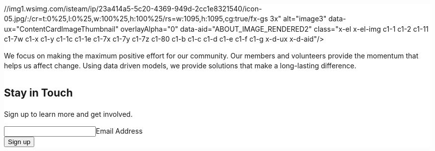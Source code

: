 //img1.wsimg.com/isteam/ip/23a414a5-5c20-4369-949d-2cc1e8321540/icon-05.jpg/:/cr=t:0%25,l:0%25,w:100%25,h:100%25/rs=w:1095,h:1095,cg:true/fx-gs 3x" alt="image3" data-ux="ContentCardImageThumbnail" overlayAlpha="0" data-aid="ABOUT_IMAGE_RENDERED2" class="x-el x-el-img c1-1 c1-2 c1-11 c1-7w c1-x c1-y c1-1c c1-1e c1-7x c1-7y c1-7z c1-80 c1-b c1-c c1-d c1-e c1-f c1-g x-d-ux x-d-aid"/></div><div typography="BodyAlpha" data-ux="ContentCardText" data-aid="ABOUT_DESCRIPTION_RENDERED2" data-route="cards.description" data-field-route="/card/2" class="x-el x-el-p c1-1 c1-2 c1-27 c1-28 c1-5z c1-1c c1-1e c1-81 c1-82 c1-83 c1-84 c1-85 c1-86 c1-87 c1-88 c1-89 c1-8a c1-8b c1-8c c1-8d c1-8e c1-8f c1-8g c1-8h c1-8i c1-8j c1-8k c1-8l c1-8m c1-8n c1-8o c1-8p c1-8q c1-8r c1-8s c1-1n c1-b c1-3n c1-c c1-40 c1-d c1-e c1-f c1-g x-d-ux x-d-aid x-d-route x-d-field-route x-rt"><p style="margin:0"><span>We focus on making the maximum positive effort for our community. Our members and volunteers provide the momentum that helps us affect change. Using data driven models, we provide solutions that make a long-lasting difference.</span></p></div></div></div></div></div></section> </div></div></div><div id="df23a035-be2f-4a37-8052-f881e803ccca" class="widget widget-subscribe widget-subscribe-subscribe-1"><div data-ux="Widget" class="x-el x-el-div x-el c1-1 c1-2 c1-3 c1-5 c1-7 c1-8 c1-9 c1-a c1-6o c1-6p c1-6q c1-b c1-c c1-d c1-e c1-f c1-g x-d-ux c1-1 c1-2 c1-b c1-c c1-d c1-e c1-f c1-g x-d-ux"><div><section data-ux="Section" class="x-el x-el-section c1-1 c1-2 c1-3 c1-5a c1-5b c1-b c1-c c1-l c1-m c1-d c1-e c1-f c1-g x-d-ux"><div data-ux="Container" class="x-el x-el-div c1-1 c1-2 c1-x c1-y c1-z c1-10 c1-11 c1-b c1-c c1-14 c1-d c1-15 c1-e c1-16 c1-f c1-17 c1-g x-d-ux"><h2 typography="HeadingAlpha" data-ux="SectionBannerHeading" data-aid="SECTION_TITLE_REND" data-route="sectionTitle" class="x-el x-el-h2 c1-1 c1-2 c1-27 c1-28 c1-2j c1-2k c1-2l c1-8t c1-8u c1-5y c1-21 c1-2m c1-8v c1-2o c1-8w c1-8x c1-8y c1-8z c1-90 x-d-ux x-d-aid x-d-route">Stay in Touch</h2><div><div id="df23a035-be2f-4a37-8052-f881e803ccca-bootstrap-container"><span data-ux="Element" class="x-el x-el-span c1-1 c1-2 c1-b c1-c c1-d c1-e c1-f c1-g x-d-ux"><div data-ux="Grid" data-aid="SUBSCRIBE_INNER_FORM_REND" class="x-el x-el-div c1-1 c1-2 c1-18 c1-19 c1-1a c1-37 c1-1c c1-1d c1-1e c1-1f c1-b c1-c c1-1i c1-1j c1-1k c1-1l c1-d c1-e c1-f c1-g x-d-ux x-d-aid"><div data-ux="GridCell" class="x-el x-el-div c1-1 c1-2 c1-19 c1-1n c1-1o c1-3g c1-11 c1-1q c1-1r c1-1s c1-1t c1-b c1-c c1-91 c1-92 c1-93 c1-1w c1-1x c1-1y c1-1z c1-d c1-94 c1-95 c1-96 c1-e c1-f c1-g x-d-ux"><p typography="BodyAlpha" data-ux="Text" data-aid="FORM_DESC_REND" data-route="description" class="x-el x-el-p c1-1 c1-2 c1-27 c1-28 c1-5z c1-1c c1-97 c1-5y c1-b c1-3n c1-c c1-40 c1-d c1-e c1-f c1-g x-d-ux x-d-aid x-d-route"> Sign up to learn more and get involved.</p><form data-ux="Form" class="x-el x-el-form c1-1 c1-2 c1-1e c1-18 c1-53 c1-1g c1-1h c1-5y c1-5p c1-b c1-c c1-d c1-98 c1-e c1-f c1-g x-d-ux"><div data-ux="Block" data-route="inputPlaceholder" class="x-el x-el-div c1-1 c1-2 c1-6s c1-4 c1-b c1-c c1-d c1-99 c1-9a c1-9b c1-9c c1-e c1-f c1-g x-d-ux x-d-route"><div data-ux="Block" class="x-el x-el-div c1-1 c1-2 c1-r c1-b c1-c c1-d c1-e c1-f c1-g x-d-ux"><div data-ux="InputFloatLabel" data-aid="d7s9fy9s-18hf-sdfh-9f94-d1ns893k83d3" class="x-el x-el-div c1-1 c1-2 c1-r c1-b c1-c c1-d c1-e c1-f c1-g x-d-ux x-d-aid"><input type="text" typography="InputAlpha" data-ux="InputFloatLabel" id="input8872" value="" data-aid="d7s9fy9s-18hf-sdfh-9f94-d1ns893k83d3" class="x-el x-el-input c1-1 c1-2 c1-9d c1-9e c1-4 c1-9f c1-9g c1-9h c1-9i c1-9j c1-9k c1-4f c1-4g c1-9l c1-9m c1-b c1-9n c1-c c1-40 c1-9o c1-6h c1-9p c1-9q c1-9r c1-9s c1-9t c1-9u c1-9v c1-9w c1-d c1-e c1-f c1-g x-d-ux x-d-aid"/><label typography="InputAlpha" data-ux="InputFloatLabelLabel" for="input8872" class="x-el x-el-label c1-1 c1-2 c1-27 c1-28 c1-4h c1-9x c1-9y c1-9z c1-a0 c1-b c1-9n c1-c c1-40 c1-d c1-e c1-f c1-g x-d-ux">Email Address</label></div></div></div><div data-ux="Block" data-route="subscribeButtonLabel" class="x-el x-el-div c1-1 c1-2 c1-4 c1-b c1-c c1-d c1-9a c1-e c1-f c1-g x-d-ux x-d-route"><div data-ux="Block" class="x-el x-el-div c1-1 c1-2 c1-r c1-b c1-c c1-d c1-e c1-f c1-g x-d-ux"><button tcclTracking="click" typography="ButtonAlpha" data-ux="Button" type="submit" data-tccl="ux2.gem-subscribe.submit_form.click,click" data-aid="SUBSCRIBE_SUBMIT_BUTTON_REND" class="x-el x-el-button c1-1 c1-2 c1-4d c1-4e c1-3q c1-59 c1-6c c1-6d c1-20 c1-5y c1-26 c1-2a c1-28 c1-27 c1-11 c1-4 c1-4b c1-4s c1-4t c1-b c1-6e c1-66 c1-5p c1-6f c1-6g c1-6h c1-6i c1-6j c1-6k c1-6l c1-6m c1-6n x-d-ux x-d-tccl x-d-aid">Sign up</button></div></div></form></div></div></span></div></div></div></section>